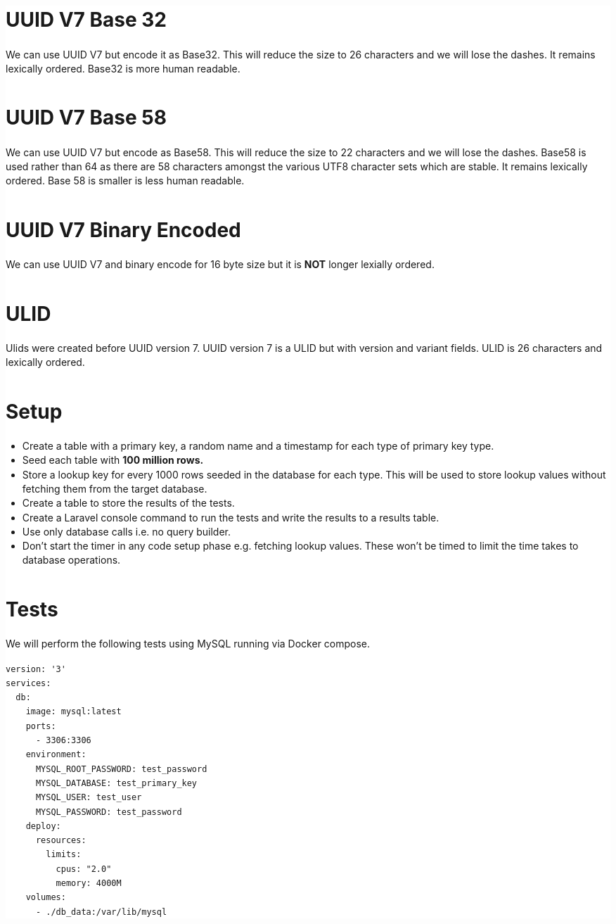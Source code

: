 # UUID V7 Base 32

We can use UUID V7 but encode it as Base32. This will reduce the size to 26 characters and we will lose the dashes. It remains lexically ordered. Base32 is more human readable.

# UUID V7 Base 58

We can use UUID V7 but encode as Base58. This will reduce the size to 22 characters and we will lose the dashes. Base58 is used rather than 64 as there are 58 characters amongst the various UTF8 character sets which are stable. It remains lexically ordered. Base 58 is smaller is less human readable.

# UUID V7 Binary Encoded

We can use UUID V7 and binary encode for 16 byte size but it is **NOT** longer lexially ordered.

# ULID

Ulids were created before UUID version 7. UUID version 7 is a ULID but with version and variant fields. ULID is 26 characters and lexically ordered.

# Setup

- Create a table with a primary key, a random name and a timestamp for each type of primary key type.
- Seed each table with **100 million rows.**
- Store a lookup key for every 1000 rows seeded in the database for each type. This will be used to store lookup values without fetching them from the target database.
- Create a table to store the results of the tests.
- Create a Laravel console command to run the tests and write the results to a results table.
- Use only database calls i.e. no query builder.
- Don’t start the timer in any code setup phase e.g. fetching lookup values. These won’t be timed to limit the time takes to database operations.

# Tests

We will perform the following tests using MySQL running via Docker compose.

```
version: '3'
services:
  db:
    image: mysql:latest
    ports:
      - 3306:3306
    environment:
      MYSQL_ROOT_PASSWORD: test_password
      MYSQL_DATABASE: test_primary_key
      MYSQL_USER: test_user
      MYSQL_PASSWORD: test_password
    deploy:
      resources:
        limits:
          cpus: "2.0"
          memory: 4000M
    volumes:
      - ./db_data:/var/lib/mysql
```
